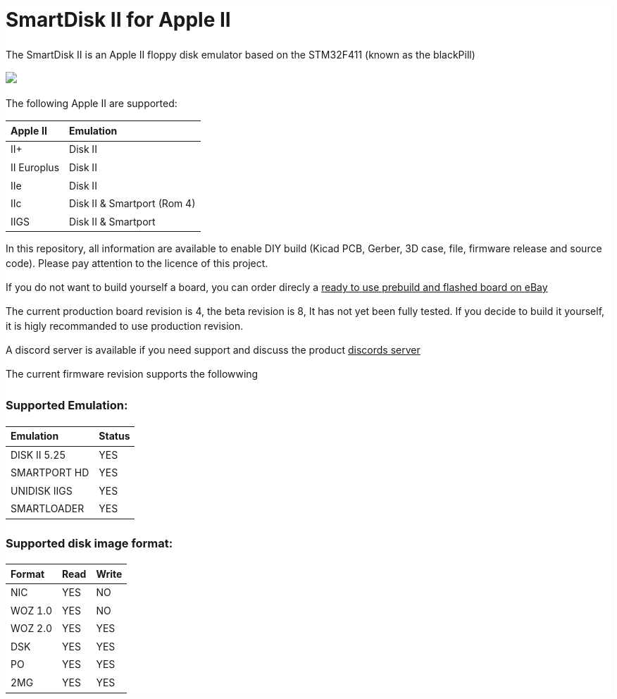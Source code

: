 # SmartDisk II for Apple II

The SmartDisk II is an Apple II floppy disk emulator based on the STM32F411 (known as the blackPill)


<img src="https://github.com/vibr77/AppleIIDiskIIStm32F411/blob/main/resources/readmeMainPhoto.png?raw=true" width="400px" />

The following Apple II are supported:

| Apple II | Emulation  |
|:----------|:----------|
| II+       | Disk II    |
| II Europlus       | Disk II    |
| IIe 	    | Disk II    |
| IIc      |  Disk II  & Smartport (Rom 4)   |
| IIGS	    | Disk II & Smartport    |


In this repository, all information are available to enable DIY build (Kicad PCB, Gerber, 3D case, file, firmware release and source code). Please pay attention to the licence of this project.

If you do not want to build yourself a board, you can order direcly a [ready to use prebuild and flashed board on eBay](
https://www.ebay.fr/itm/306152710617)

The current production board revision is 4, 
the beta revision is 8, It has not yet been fully tested. If you decide to build it yourself, it is higly recommanded to use production revision.

A discord server is available if you need support and discuss the product [discords server](
https://discord.gg/6y2Zdazy)

The current firmware revision supports the followwing 

### Supported Emulation:
| Emulation  | Status
|:------  |:-----|
| DISK II 5.25| YES   |
| SMARTPORT HD| YES   |
| UNIDISK IIGS| YES   |
| SMARTLOADER | YES   |


### Supported disk image format:

| Format  | Read | Write |
|:------  |:-----|:------|
| NIC| YES   | NO    | 
| WOZ 1.0| YES    | NO    |
| WOZ 2.0| YES | YES|
| DSK       | YES  | YES    |
| PO    | YES    | YES     |
| 2MG    | YES    | YES     |
